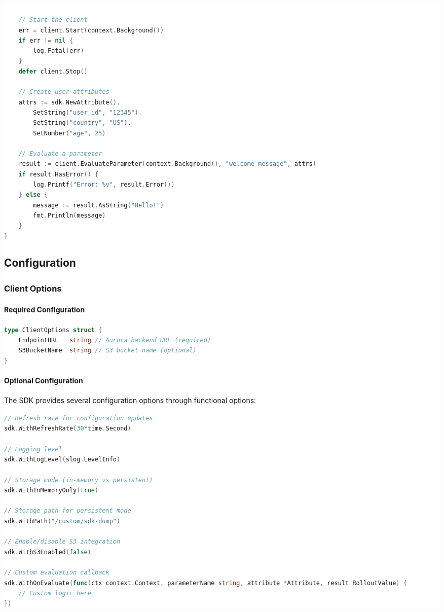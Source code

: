 ```go

    // Start the client
    err = client.Start(context.Background())
    if err != nil {
        log.Fatal(err)
    }
    defer client.Stop()

    // Create user attributes
    attrs := sdk.NewAttribute().
        SetString("user_id", "12345").
        SetString("country", "US").
        SetNumber("age", 25)

    // Evaluate a parameter
    result := client.EvaluateParameter(context.Background(), "welcome_message", attrs)
    if result.HasError() {
        log.Printf("Error: %v", result.Error())
    } else {
        message := result.AsString("Hello!")
        fmt.Println(message)
    }
}
```

## Configuration

### Client Options

#### Required Configuration

```go
type ClientOptions struct {
    EndpointURL   string // Aurora backend URL (required)
    S3BucketName  string // S3 bucket name (optional)
}
```

#### Optional Configuration

The SDK provides several configuration options through functional options:

```go
// Refresh rate for configuration updates
sdk.WithRefreshRate(30*time.Second)

// Logging level
sdk.WithLogLevel(slog.LevelInfo)

// Storage mode (in-memory vs persistent)
sdk.WithInMemoryOnly(true)

// Storage path for persistent mode
sdk.WithPath("/custom/sdk-dump")

// Enable/disable S3 integration
sdk.WithS3Enabled(false)

// Custom evaluation callback
sdk.WithOnEvaluate(func(ctx context.Context, parameterName string, attribute *Attribute, result RolloutValue) {
    // Custom logic here
})
```

